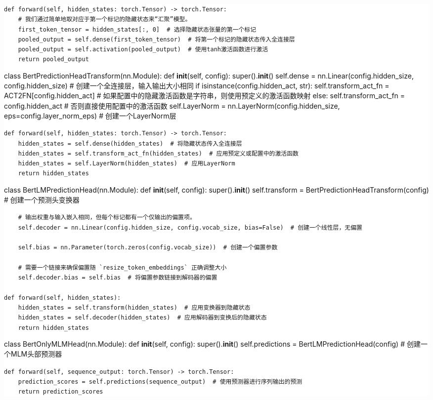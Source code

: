     def forward(self, hidden_states: torch.Tensor) -> torch.Tensor:
        # 我们通过简单地取对应于第一个标记的隐藏状态来“汇聚”模型。
        first_token_tensor = hidden_states[:, 0]  # 选择隐藏状态张量的第一个标记
        pooled_output = self.dense(first_token_tensor)  # 将第一个标记的隐藏状态传入全连接层
        pooled_output = self.activation(pooled_output)  # 使用tanh激活函数进行激活
        return pooled_output


class BertPredictionHeadTransform(nn.Module):
    def __init__(self, config):
        super().__init__()
        self.dense = nn.Linear(config.hidden_size, config.hidden_size)  # 创建一个全连接层，输入输出大小相同
        if isinstance(config.hidden_act, str):
            self.transform_act_fn = ACT2FN[config.hidden_act]  # 如果配置中的隐藏激活函数是字符串，则使用预定义的激活函数映射
        else:
            self.transform_act_fn = config.hidden_act  # 否则直接使用配置中的激活函数
        self.LayerNorm = nn.LayerNorm(config.hidden_size, eps=config.layer_norm_eps)  # 创建一个LayerNorm层

    def forward(self, hidden_states: torch.Tensor) -> torch.Tensor:
        hidden_states = self.dense(hidden_states)  # 将隐藏状态传入全连接层
        hidden_states = self.transform_act_fn(hidden_states)  # 应用预定义或配置中的激活函数
        hidden_states = self.LayerNorm(hidden_states)  # 应用LayerNorm
        return hidden_states


class BertLMPredictionHead(nn.Module):
    def __init__(self, config):
        super().__init__()
        self.transform = BertPredictionHeadTransform(config)  # 创建一个预测头变换器

        # 输出权重与输入嵌入相同，但每个标记都有一个仅输出的偏置项。
        self.decoder = nn.Linear(config.hidden_size, config.vocab_size, bias=False)  # 创建一个线性层，无偏置

        self.bias = nn.Parameter(torch.zeros(config.vocab_size))  # 创建一个偏置参数

        # 需要一个链接来确保偏置随 `resize_token_embeddings` 正确调整大小
        self.decoder.bias = self.bias  # 将偏置参数链接到解码器的偏置

    def forward(self, hidden_states):
        hidden_states = self.transform(hidden_states)  # 应用变换器到隐藏状态
        hidden_states = self.decoder(hidden_states)  # 应用解码器到变换后的隐藏状态
        return hidden_states


class BertOnlyMLMHead(nn.Module):
    def __init__(self, config):
        super().__init__()
        self.predictions = BertLMPredictionHead(config)  # 创建一个MLM头部预测器

    def forward(self, sequence_output: torch.Tensor) -> torch.Tensor:
        prediction_scores = self.predictions(sequence_output)  # 使用预测器进行序列输出的预测
        return prediction_scores
